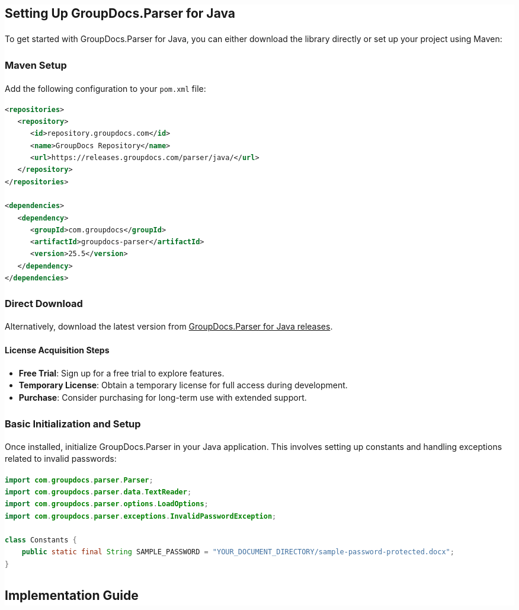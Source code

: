 ## Setting Up GroupDocs.Parser for Java
To get started with GroupDocs.Parser for Java, you can either download the library directly or set up your project using Maven:

### Maven Setup
Add the following configuration to your `pom.xml` file:

```xml
<repositories>
   <repository>
      <id>repository.groupdocs.com</id>
      <name>GroupDocs Repository</name>
      <url>https://releases.groupdocs.com/parser/java/</url>
   </repository>
</repositories>

<dependencies>
   <dependency>
      <groupId>com.groupdocs</groupId>
      <artifactId>groupdocs-parser</artifactId>
      <version>25.5</version>
   </dependency>
</dependencies>
```

### Direct Download
Alternatively, download the latest version from [GroupDocs.Parser for Java releases](https://releases.groupdocs.com/parser/java/).

#### License Acquisition Steps
- **Free Trial**: Sign up for a free trial to explore features.
- **Temporary License**: Obtain a temporary license for full access during development.
- **Purchase**: Consider purchasing for long-term use with extended support.

### Basic Initialization and Setup
Once installed, initialize GroupDocs.Parser in your Java application. This involves setting up constants and handling exceptions related to invalid passwords:

```java
import com.groupdocs.parser.Parser;
import com.groupdocs.parser.data.TextReader;
import com.groupdocs.parser.options.LoadOptions;
import com.groupdocs.parser.exceptions.InvalidPasswordException;

class Constants {
    public static final String SAMPLE_PASSWORD = "YOUR_DOCUMENT_DIRECTORY/sample-password-protected.docx";
}
```

## Implementation Guide
